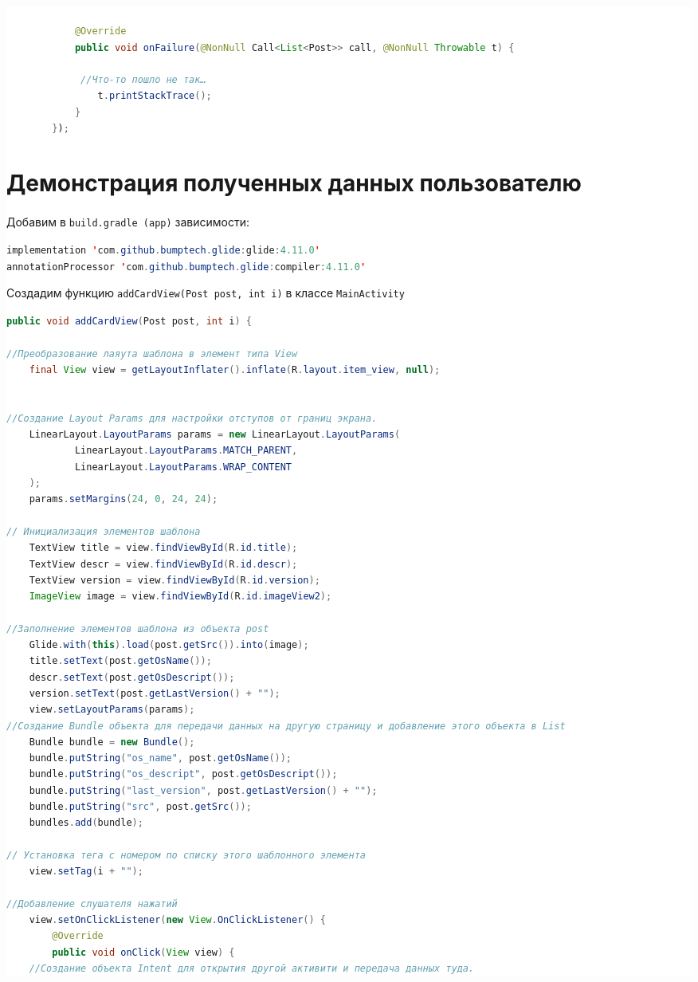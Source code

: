 ```java

            @Override
            public void onFailure(@NonNull Call<List<Post>> call, @NonNull Throwable t) {

             //Что-то пошло не так…
                t.printStackTrace();
            }
        });
```

# Демонстрация полученных данных пользователю

Добавим в `build.gradle (app)` зависимости:

```java
implementation 'com.github.bumptech.glide:glide:4.11.0'
annotationProcessor 'com.github.bumptech.glide:compiler:4.11.0'
```

Создадим функцию `addCardView(Post post, int i)` в классе `MainActivity`

```java
public void addCardView(Post post, int i) {

//Преобразование лаяута шаблона в элемент типа View
    final View view = getLayoutInflater().inflate(R.layout.item_view, null); 


//Создание Layout Params для настройки отступов от границ экрана.
    LinearLayout.LayoutParams params = new LinearLayout.LayoutParams(
            LinearLayout.LayoutParams.MATCH_PARENT,
            LinearLayout.LayoutParams.WRAP_CONTENT
    );
    params.setMargins(24, 0, 24, 24);

// Инициализация элементов шаблона
    TextView title = view.findViewById(R.id.title);
    TextView descr = view.findViewById(R.id.descr);
    TextView version = view.findViewById(R.id.version);
    ImageView image = view.findViewById(R.id.imageView2);

//Заполнение элементов шаблона из объекта post
    Glide.with(this).load(post.getSrc()).into(image);
    title.setText(post.getOsName());
    descr.setText(post.getOsDescript());
    version.setText(post.getLastVersion() + "");
    view.setLayoutParams(params);
//Создание Bundle объекта для передачи данных на другую страницу и добавление этого объекта в List 
    Bundle bundle = new Bundle();
    bundle.putString("os_name", post.getOsName());
    bundle.putString("os_descript", post.getOsDescript());
    bundle.putString("last_version", post.getLastVersion() + "");
    bundle.putString("src", post.getSrc());
    bundles.add(bundle);

// Установка тега с номером по списку этого шаблонного элемента
    view.setTag(i + "");

//Добавление слушателя нажатий 
    view.setOnClickListener(new View.OnClickListener() {
        @Override
        public void onClick(View view) {
	//Создание объекта Intent для открытия другой активити и передача данных туда. 

```